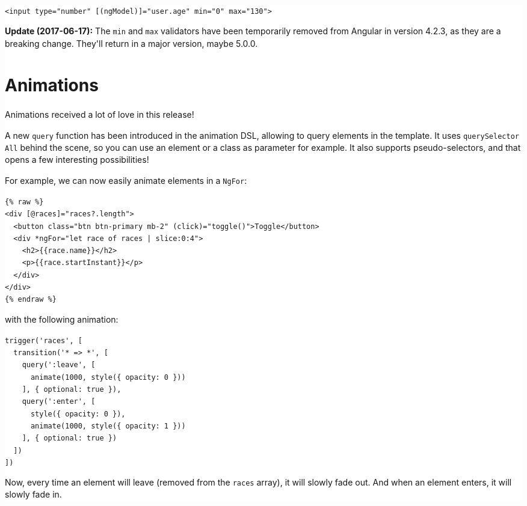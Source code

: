    <input type="number" [(ngModel)]="user.age" min="0" max="130">

**Update (2017-06-17):** The `min` and `max` validators have been temporarily
removed from Angular in version 4.2.3, as they are a breaking change.
They'll return in a major version, maybe 5.0.0.

# Animations

Animations received a lot of love in this release!

A new `query` function has been introduced in the animation DSL,
allowing to query elements in the template.
It uses `querySelectorAll` behind the scene,
so you can use an element or a class as parameter for example.
It also supports pseudo-selectors,
and that opens a few interesting possibilities!

For example,
we can now easily animate elements in a `NgFor`:

    {% raw %}
    <div [@races]="races?.length">
      <button class="btn btn-primary mb-2" (click)="toggle()">Toggle</button>
      <div *ngFor="let race of races | slice:0:4">
        <h2>{{race.name}}</h2>
        <p>{{race.startInstant}}</p>
      </div>
    </div>
    {% endraw %}

with the following animation:

    trigger('races', [
      transition('* => *', [
        query(':leave', [
          animate(1000, style({ opacity: 0 }))
        ], { optional: true }),
        query(':enter', [
          style({ opacity: 0 }),
          animate(1000, style({ opacity: 1 }))
        ], { optional: true })
      ])
    ])

Now, every time an element will leave (removed from the `races` array),
it will slowly fade out.
And when an element enters, it will slowly fade in.

<p style="text-align: center;">